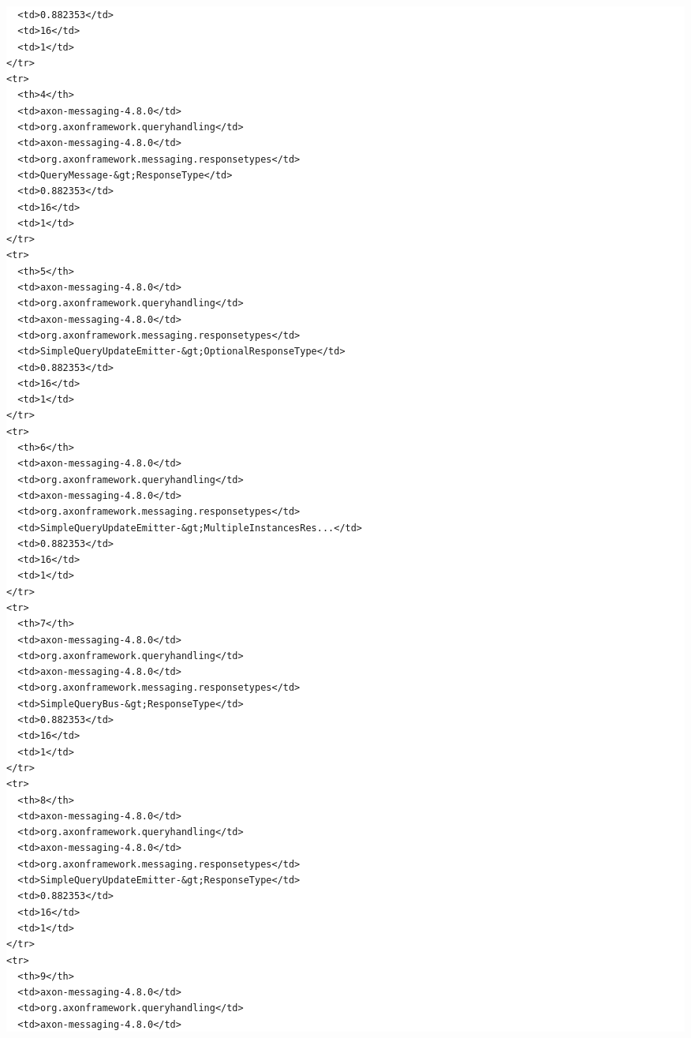       <td>0.882353</td>
      <td>16</td>
      <td>1</td>
    </tr>
    <tr>
      <th>4</th>
      <td>axon-messaging-4.8.0</td>
      <td>org.axonframework.queryhandling</td>
      <td>axon-messaging-4.8.0</td>
      <td>org.axonframework.messaging.responsetypes</td>
      <td>QueryMessage-&gt;ResponseType</td>
      <td>0.882353</td>
      <td>16</td>
      <td>1</td>
    </tr>
    <tr>
      <th>5</th>
      <td>axon-messaging-4.8.0</td>
      <td>org.axonframework.queryhandling</td>
      <td>axon-messaging-4.8.0</td>
      <td>org.axonframework.messaging.responsetypes</td>
      <td>SimpleQueryUpdateEmitter-&gt;OptionalResponseType</td>
      <td>0.882353</td>
      <td>16</td>
      <td>1</td>
    </tr>
    <tr>
      <th>6</th>
      <td>axon-messaging-4.8.0</td>
      <td>org.axonframework.queryhandling</td>
      <td>axon-messaging-4.8.0</td>
      <td>org.axonframework.messaging.responsetypes</td>
      <td>SimpleQueryUpdateEmitter-&gt;MultipleInstancesRes...</td>
      <td>0.882353</td>
      <td>16</td>
      <td>1</td>
    </tr>
    <tr>
      <th>7</th>
      <td>axon-messaging-4.8.0</td>
      <td>org.axonframework.queryhandling</td>
      <td>axon-messaging-4.8.0</td>
      <td>org.axonframework.messaging.responsetypes</td>
      <td>SimpleQueryBus-&gt;ResponseType</td>
      <td>0.882353</td>
      <td>16</td>
      <td>1</td>
    </tr>
    <tr>
      <th>8</th>
      <td>axon-messaging-4.8.0</td>
      <td>org.axonframework.queryhandling</td>
      <td>axon-messaging-4.8.0</td>
      <td>org.axonframework.messaging.responsetypes</td>
      <td>SimpleQueryUpdateEmitter-&gt;ResponseType</td>
      <td>0.882353</td>
      <td>16</td>
      <td>1</td>
    </tr>
    <tr>
      <th>9</th>
      <td>axon-messaging-4.8.0</td>
      <td>org.axonframework.queryhandling</td>
      <td>axon-messaging-4.8.0</td>